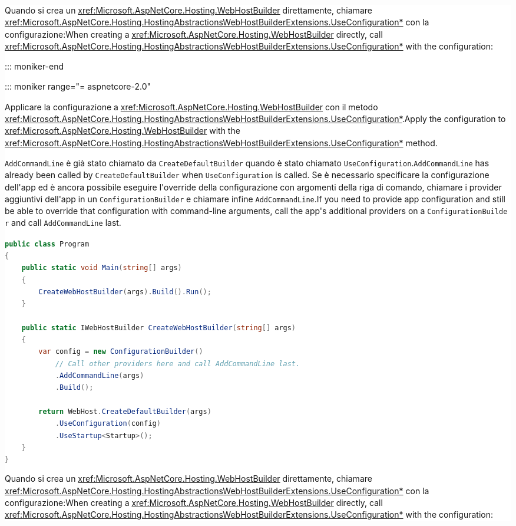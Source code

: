 <span data-ttu-id="0ee33-280">Quando si crea un <xref:Microsoft.AspNetCore.Hosting.WebHostBuilder> direttamente, chiamare <xref:Microsoft.AspNetCore.Hosting.HostingAbstractionsWebHostBuilderExtensions.UseConfiguration*> con la configurazione:</span><span class="sxs-lookup"><span data-stu-id="0ee33-280">When creating a <xref:Microsoft.AspNetCore.Hosting.WebHostBuilder> directly, call <xref:Microsoft.AspNetCore.Hosting.HostingAbstractionsWebHostBuilderExtensions.UseConfiguration*> with the configuration:</span></span>

::: moniker-end

::: moniker range="= aspnetcore-2.0"

<span data-ttu-id="0ee33-281">Applicare la configurazione a <xref:Microsoft.AspNetCore.Hosting.WebHostBuilder> con il metodo <xref:Microsoft.AspNetCore.Hosting.HostingAbstractionsWebHostBuilderExtensions.UseConfiguration*>.</span><span class="sxs-lookup"><span data-stu-id="0ee33-281">Apply the configuration to <xref:Microsoft.AspNetCore.Hosting.WebHostBuilder> with the <xref:Microsoft.AspNetCore.Hosting.HostingAbstractionsWebHostBuilderExtensions.UseConfiguration*> method.</span></span>

<span data-ttu-id="0ee33-282">`AddCommandLine` è già stato chiamato da `CreateDefaultBuilder` quando è stato chiamato `UseConfiguration`.</span><span class="sxs-lookup"><span data-stu-id="0ee33-282">`AddCommandLine` has already been called by `CreateDefaultBuilder` when `UseConfiguration` is called.</span></span> <span data-ttu-id="0ee33-283">Se è necessario specificare la configurazione dell'app ed è ancora possibile eseguire l'override della configurazione con argomenti della riga di comando, chiamare i provider aggiuntivi dell'app in un `ConfigurationBuilder` e chiamare infine `AddCommandLine`.</span><span class="sxs-lookup"><span data-stu-id="0ee33-283">If you need to provide app configuration and still be able to override that configuration with command-line arguments, call the app's additional providers on a `ConfigurationBuilder` and call `AddCommandLine` last.</span></span>

```csharp
public class Program
{
    public static void Main(string[] args)
    {
        CreateWebHostBuilder(args).Build().Run();
    }

    public static IWebHostBuilder CreateWebHostBuilder(string[] args)
    {
        var config = new ConfigurationBuilder()
            // Call other providers here and call AddCommandLine last.
            .AddCommandLine(args)
            .Build();

        return WebHost.CreateDefaultBuilder(args)
            .UseConfiguration(config)
            .UseStartup<Startup>();
    }
}
```

<span data-ttu-id="0ee33-284">Quando si crea un <xref:Microsoft.AspNetCore.Hosting.WebHostBuilder> direttamente, chiamare <xref:Microsoft.AspNetCore.Hosting.HostingAbstractionsWebHostBuilderExtensions.UseConfiguration*> con la configurazione:</span><span class="sxs-lookup"><span data-stu-id="0ee33-284">When creating a <xref:Microsoft.AspNetCore.Hosting.WebHostBuilder> directly, call <xref:Microsoft.AspNetCore.Hosting.HostingAbstractionsWebHostBuilderExtensions.UseConfiguration*> with the configuration:</span></span>
